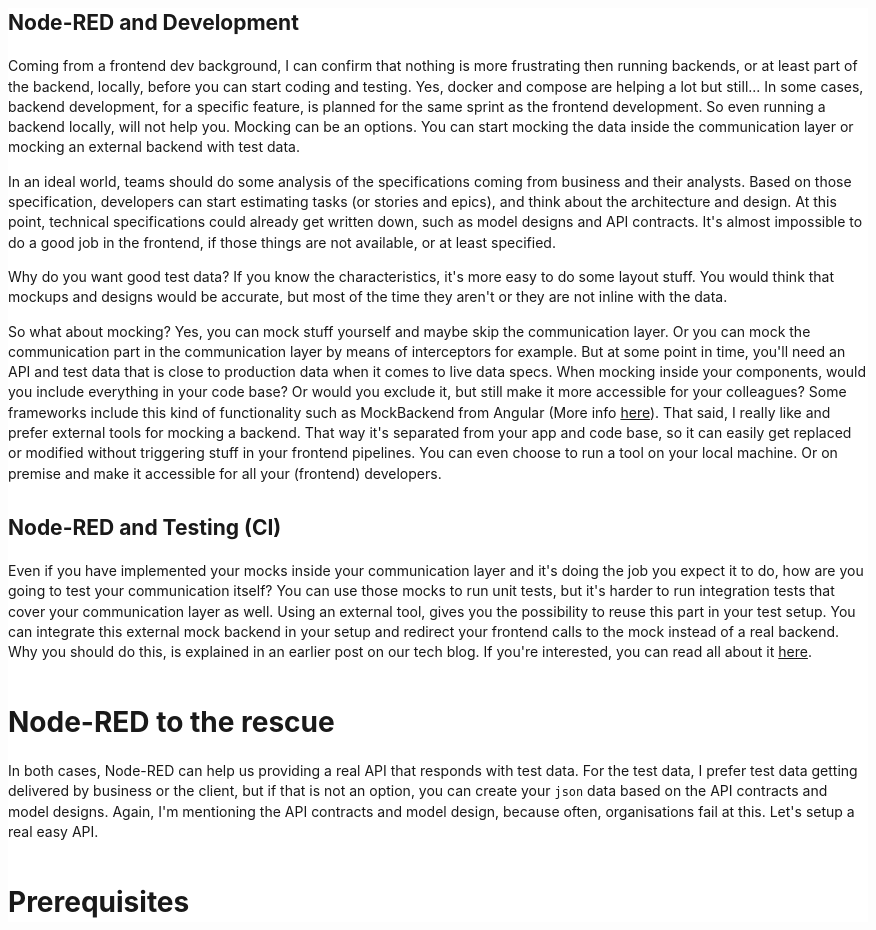 ## Node-RED and Development

Coming from a frontend dev background, I can confirm that nothing is more frustrating then running backends, or at least part of the backend, locally, before you can start coding and testing. Yes, docker and compose are helping a lot but still... In some cases, backend development, for a specific feature, is planned for the same sprint as the frontend development. So even running a backend locally, will not help you. Mocking can be an options. You can start mocking the data inside the communication layer or mocking an external backend with test data.

In an ideal world, teams should do some analysis of the specifications coming from business and their analysts. Based on those specification, developers can start estimating tasks (or stories and epics), and think about the architecture and design. At this point, technical specifications could already get written down, such as model designs and API contracts. It's almost impossible to do a good job in the frontend, if those things are not available, or at least specified.

Why do you want good test data? If you know the characteristics, it's more easy to do some layout stuff. You would think that mockups and designs would be accurate, but most of the time they aren't or they are not inline with the data.

So what about mocking?
Yes, you can mock stuff yourself and maybe skip the communication layer. Or you can mock the communication part in the communication layer by means of interceptors for example. But at some point in time, you'll need an API and test data that is close to production data when it comes to live data specs. When mocking inside your components, would you include everything in your code base? Or would you exclude it, but still make it more accessible for your colleagues? Some frameworks include this kind of functionality such as MockBackend from Angular (More info <a href="https://angular.io/api/http/testing/MockBackend">here</a>). That said, I really like and prefer external tools for mocking a backend. That way it's separated from your app and code base, so it can easily get replaced or modified without triggering stuff in your frontend pipelines. You can even choose to run a tool on your local machine. Or on premise and make it accessible for all your (frontend) developers.

## Node-RED and Testing (CI)

Even if you have implemented your mocks inside your communication layer and it's doing the job you expect it to do, how are you going to test your communication itself? You can use those mocks to run unit tests, but it's harder to run integration tests that cover your communication layer as well. Using an external tool, gives you the possibility to reuse this part in your test setup. You can integrate this external mock backend in your setup and redirect your frontend calls to the mock instead of a real backend. Why you should do this, is explained in an earlier post on our tech blog. If you're interested, you can read all about it <a href="https://ordina-jworks.github.io/testing/2018/01/04/3-stages-api-testing.html">here<a>.

# Node-RED to the rescue

In both cases, Node-RED can help us providing a real API that responds with test data. For the test data, I prefer test data getting delivered by business or the client, but if that is not an option, you can create your `json` data based on the API contracts and model designs. Again, I'm mentioning the API contracts and model design, because often, organisations fail at this.
Let's setup a real easy API.

# Prerequisites
